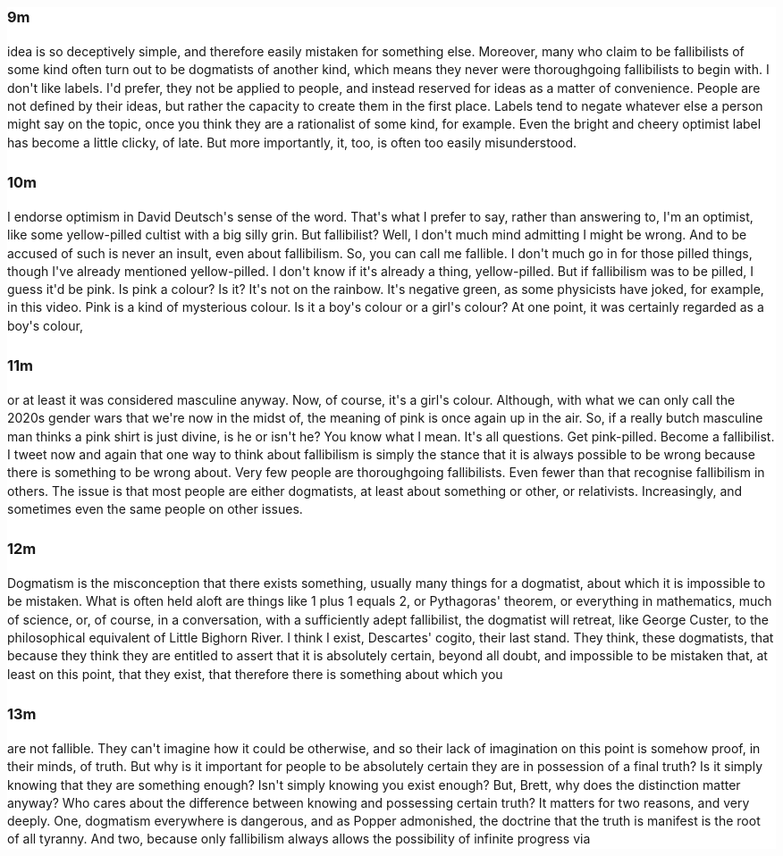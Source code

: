 ### 9m

idea is so deceptively simple, and therefore easily mistaken for something else. Moreover, many who claim to be fallibilists of some kind often turn out to be dogmatists of another kind, which means they never were thoroughgoing fallibilists to begin with. I don't like labels. I'd prefer, they not be applied to people, and instead reserved for ideas as a matter of convenience. People are not defined by their ideas, but rather the capacity to create them in the first place. Labels tend to negate whatever else a person might say on the topic, once you think they are a rationalist of some kind, for example. Even the bright and cheery optimist label has become a little clicky, of late. But more importantly, it, too, is often too easily misunderstood.

### 10m

I endorse optimism in David Deutsch's sense of the word. That's what I prefer to say, rather than answering to, I'm an optimist, like some yellow-pilled cultist with a big silly grin. But fallibilist? Well, I don't much mind admitting I might be wrong. And to be accused of such is never an insult, even about fallibilism. So, you can call me fallible. I don't much go in for those pilled things, though I've already mentioned yellow-pilled. I don't know if it's already a thing, yellow-pilled. But if fallibilism was to be pilled, I guess it'd be pink. Is pink a colour? Is it? It's not on the rainbow. It's negative green, as some physicists have joked, for example, in this video. Pink is a kind of mysterious colour. Is it a boy's colour or a girl's colour? At one point, it was certainly regarded as a boy's colour,

### 11m

or at least it was considered masculine anyway. Now, of course, it's a girl's colour. Although, with what we can only call the 2020s gender wars that we're now in the midst of, the meaning of pink is once again up in the air. So, if a really butch masculine man thinks a pink shirt is just divine, is he or isn't he? You know what I mean. It's all questions. Get pink-pilled. Become a fallibilist. I tweet now and again that one way to think about fallibilism is simply the stance that it is always possible to be wrong because there is something to be wrong about. Very few people are thoroughgoing fallibilists. Even fewer than that recognise fallibilism in others. The issue is that most people are either dogmatists, at least about something or other, or relativists. Increasingly, and sometimes even the same people on other issues.

### 12m

Dogmatism is the misconception that there exists something, usually many things for a dogmatist, about which it is impossible to be mistaken. What is often held aloft are things like 1 plus 1 equals 2, or Pythagoras' theorem, or everything in mathematics, much of science, or, of course, in a conversation, with a sufficiently adept fallibilist, the dogmatist will retreat, like George Custer, to the philosophical equivalent of Little Bighorn River. I think I exist, Descartes' cogito, their last stand. They think, these dogmatists, that because they think they are entitled to assert that it is absolutely certain, beyond all doubt, and impossible to be mistaken that, at least on this point, that they exist, that therefore there is something about which you

### 13m

are not fallible. They can't imagine how it could be otherwise, and so their lack of imagination on this point is somehow proof, in their minds, of truth. But why is it important for people to be absolutely certain they are in possession of a final truth? Is it simply knowing that they are something enough? Isn't simply knowing you exist enough? But, Brett, why does the distinction matter anyway? Who cares about the difference between knowing and possessing certain truth? It matters for two reasons, and very deeply. One, dogmatism everywhere is dangerous, and as Popper admonished, the doctrine that the truth is manifest is the root of all tyranny. And two, because only fallibilism always allows the possibility of infinite progress via
